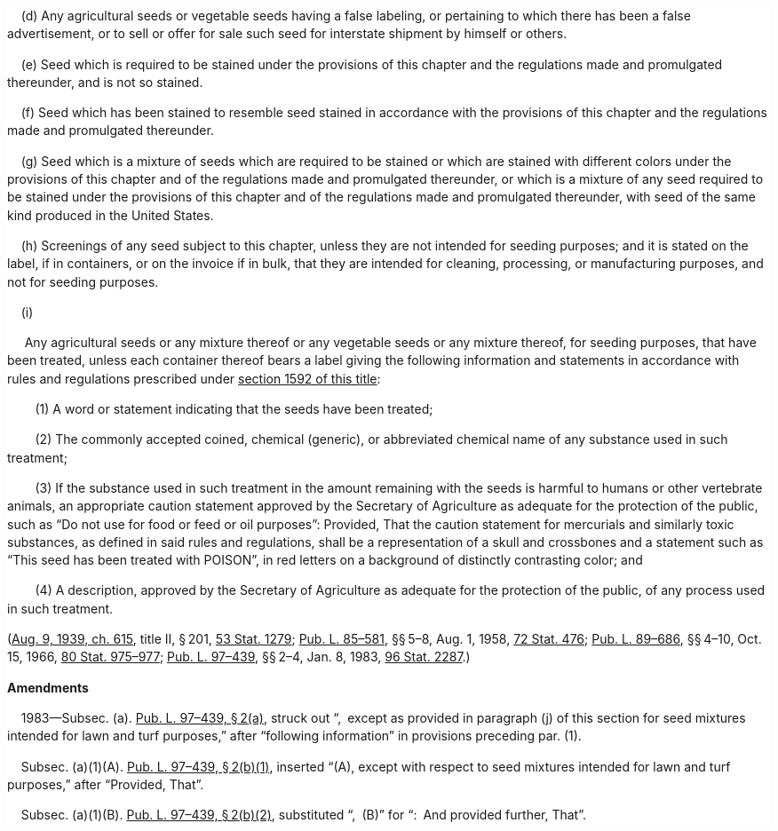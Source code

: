     (d) Any agricultural seeds or vegetable seeds having a false labeling, or pertaining to which there has been a false advertisement, or to sell or offer for sale such seed for interstate shipment by himself or others.

    (e) Seed which is required to be stained under the provisions of this chapter and the regulations made and promulgated thereunder, and is not so stained.

    (f) Seed which has been stained to resemble seed stained in accordance with the provisions of this chapter and the regulations made and promulgated thereunder.

    (g) Seed which is a mixture of seeds which are required to be stained or which are stained with different colors under the provisions of this chapter and of the regulations made and promulgated thereunder, or which is a mixture of any seed required to be stained under the provisions of this chapter and of the regulations made and promulgated thereunder, with seed of the same kind produced in the United States.

    (h) Screenings of any seed subject to this chapter, unless they are not intended for seeding purposes; and it is stated on the label, if in containers, or on the invoice if in bulk, that they are intended for cleaning, processing, or manufacturing purposes, and not for seeding purposes.

    (i)

     Any agricultural seeds or any mixture thereof or any vegetable seeds or any mixture thereof, for seeding purposes, that have been treated, unless each container thereof bears a label giving the following information and statements in accordance with rules and regulations prescribed under [section 1592 of this title][/us/usc/t7/s1592]:

        (1) A word or statement indicating that the seeds have been treated;

        (2) The commonly accepted coined, chemical (generic), or abbreviated chemical name of any substance used in such treatment;

        (3) If the substance used in such treatment in the amount remaining with the seeds is harmful to humans or other vertebrate animals, an appropriate caution statement approved by the Secretary of Agriculture as adequate for the protection of the public, such as “Do not use for food or feed or oil purposes”: Provided, That the caution statement for mercurials and similarly toxic substances, as defined in said rules and regulations, shall be a representation of a skull and crossbones and a statement such as “This seed has been treated with POISON”, in red letters on a background of distinctly contrasting color; and

        (4) A description, approved by the Secretary of Agriculture as adequate for the protection of the public, of any process used in such treatment.

([Aug. 9, 1939, ch. 615][/us/act/1939-08-09/ch615], title II, § 201, [53 Stat. 1279][/us/stat/53/1279]; [Pub. L. 85–581][/us/pl/85/581], §§ 5–8, Aug. 1, 1958, [72 Stat. 476][/us/stat/72/476]; [Pub. L. 89–686][/us/pl/89/686], §§ 4–10, Oct. 15, 1966, [80 Stat. 975–977][/us/stat/80/975-977]; [Pub. L. 97–439][/us/pl/97/439], §§ 2–4, Jan. 8, 1983, [96 Stat. 2287][/us/stat/96/2287].)

 __Amendments__ 

    1983—Subsec. (a). [Pub. L. 97–439, § 2(a)][/us/pl/97/439/s2/a], struck out “, except as provided in paragraph (j) of this section for seed mixtures intended for lawn and turf purposes,” after “following information” in provisions preceding par. (1).

    Subsec. (a)(1)(A). [Pub. L. 97–439, § 2(b)(1)][/us/pl/97/439/s2/b/1], inserted “(A), except with respect to seed mixtures intended for lawn and turf purposes,” after “Provided, That”.

    Subsec. (a)(1)(B). [Pub. L. 97–439, § 2(b)(2)][/us/pl/97/439/s2/b/2], substituted “, (B)” for “: And provided further, That”.


[/us/usc/t7/s1592]: https://publicdocs.github.io/go/links?ns=uslm&ref=%2Fus%2Fusc%2Ft7%2Fs1592
[/us/usc/t7/s1592]: https://publicdocs.github.io/go/links?ns=uslm&ref=%2Fus%2Fusc%2Ft7%2Fs1592
[/us/usc/t7/s1561/a/9/A/iii]: https://publicdocs.github.io/go/links?ns=uslm&ref=%2Fus%2Fusc%2Ft7%2Fs1561%2Fa%2F9%2FA%2Fiii
[/us/usc/t7/s1592]: https://publicdocs.github.io/go/links?ns=uslm&ref=%2Fus%2Fusc%2Ft7%2Fs1592
[/us/usc/t7/s1592]: https://publicdocs.github.io/go/links?ns=uslm&ref=%2Fus%2Fusc%2Ft7%2Fs1592
[/us/usc/t7/s1593/c]: https://publicdocs.github.io/go/links?ns=uslm&ref=%2Fus%2Fusc%2Ft7%2Fs1593%2Fc
[/us/usc/t7/s1592]: https://publicdocs.github.io/go/links?ns=uslm&ref=%2Fus%2Fusc%2Ft7%2Fs1592
[/us/usc/t7/s1593/c]: https://publicdocs.github.io/go/links?ns=uslm&ref=%2Fus%2Fusc%2Ft7%2Fs1593%2Fc
[/us/usc/t7/s1592]: https://publicdocs.github.io/go/links?ns=uslm&ref=%2Fus%2Fusc%2Ft7%2Fs1592
[/us/usc/t7/s1592]: https://publicdocs.github.io/go/links?ns=uslm&ref=%2Fus%2Fusc%2Ft7%2Fs1592
[/us/usc/t7/s1592]: https://publicdocs.github.io/go/links?ns=uslm&ref=%2Fus%2Fusc%2Ft7%2Fs1592
[/us/act/1939-08-09/ch615]: https://publicdocs.github.io/go/links?ns=uslm&ref=%2Fus%2Fact%2F1939-08-09%2Fch615
[/us/stat/53/1279]: https://publicdocs.github.io/go/links?ns=uslm&ref=%2Fus%2Fstat%2F53%2F1279
[/us/pl/85/581]: https://publicdocs.github.io/go/links?ns=uslm&ref=%2Fus%2Fpl%2F85%2F581
[/us/stat/72/476]: https://publicdocs.github.io/go/links?ns=uslm&ref=%2Fus%2Fstat%2F72%2F476
[/us/pl/89/686]: https://publicdocs.github.io/go/links?ns=uslm&ref=%2Fus%2Fpl%2F89%2F686
[/us/stat/80/975-977]: https://publicdocs.github.io/go/links?ns=uslm&ref=%2Fus%2Fstat%2F80%2F975-977
[/us/pl/97/439]: https://publicdocs.github.io/go/links?ns=uslm&ref=%2Fus%2Fpl%2F97%2F439
[/us/stat/96/2287]: https://publicdocs.github.io/go/links?ns=uslm&ref=%2Fus%2Fstat%2F96%2F2287
[/us/pl/97/439/s2/a]: https://publicdocs.github.io/go/links?ns=uslm&ref=%2Fus%2Fpl%2F97%2F439%2Fs2%2Fa
[/us/pl/97/439/s2/b/1]: https://publicdocs.github.io/go/links?ns=uslm&ref=%2Fus%2Fpl%2F97%2F439%2Fs2%2Fb%2F1
[/us/pl/97/439/s2/b/2]: https://publicdocs.github.io/go/links?ns=uslm&ref=%2Fus%2Fpl%2F97%2F439%2Fs2%2Fb%2F2
[/us/pl/97/439/s2/b/3]: https://publicdocs.github.io/go/links?ns=uslm&ref=%2Fus%2Fpl%2F97%2F439%2Fs2%2Fb%2F3
[/us/pl/97/439/s3]: https://publicdocs.github.io/go/links?ns=uslm&ref=%2Fus%2Fpl%2F97%2F439%2Fs3
[/us/pl/97/439/s4/1]: https://publicdocs.github.io/go/links?ns=uslm&ref=%2Fus%2Fpl%2F97%2F439%2Fs4%2F1
[/us/pl/97/439/s4/2]: https://publicdocs.github.io/go/links?ns=uslm&ref=%2Fus%2Fpl%2F97%2F439%2Fs4%2F2
[/us/pl/97/439/s4/3]: https://publicdocs.github.io/go/links?ns=uslm&ref=%2Fus%2Fpl%2F97%2F439%2Fs4%2F3
[/us/pl/97/439/s4/4]: https://publicdocs.github.io/go/links?ns=uslm&ref=%2Fus%2Fpl%2F97%2F439%2Fs4%2F4
[/us/pl/97/439/s2/c]: https://publicdocs.github.io/go/links?ns=uslm&ref=%2Fus%2Fpl%2F97%2F439%2Fs2%2Fc
[/us/pl/89/686/s4]: https://publicdocs.github.io/go/links?ns=uslm&ref=%2Fus%2Fpl%2F89%2F686%2Fs4
[/us/pl/89/686/s5]: https://publicdocs.github.io/go/links?ns=uslm&ref=%2Fus%2Fpl%2F89%2F686%2Fs5
[/us/pl/89/686/s6]: https://publicdocs.github.io/go/links?ns=uslm&ref=%2Fus%2Fpl%2F89%2F686%2Fs6
[/us/pl/89/686/s7]: https://publicdocs.github.io/go/links?ns=uslm&ref=%2Fus%2Fpl%2F89%2F686%2Fs7
[/us/usc/t7/s1593/c]: https://publicdocs.github.io/go/links?ns=uslm&ref=%2Fus%2Fusc%2Ft7%2Fs1593%2Fc
[/us/usc/t7/s1592]: https://publicdocs.github.io/go/links?ns=uslm&ref=%2Fus%2Fusc%2Ft7%2Fs1592
[/us/pl/89/686/s8]: https://publicdocs.github.io/go/links?ns=uslm&ref=%2Fus%2Fpl%2F89%2F686%2Fs8
[/us/pl/89/686/s9]: https://publicdocs.github.io/go/links?ns=uslm&ref=%2Fus%2Fpl%2F89%2F686%2Fs9
[/us/pl/89/686/s10]: https://publicdocs.github.io/go/links?ns=uslm&ref=%2Fus%2Fpl%2F89%2F686%2Fs10
[/us/pl/85/581/s5]: https://publicdocs.github.io/go/links?ns=uslm&ref=%2Fus%2Fpl%2F85%2F581%2Fs5
[/us/pl/85/581/s6]: https://publicdocs.github.io/go/links?ns=uslm&ref=%2Fus%2Fpl%2F85%2F581%2Fs6
[/us/pl/85/581/s7]: https://publicdocs.github.io/go/links?ns=uslm&ref=%2Fus%2Fpl%2F85%2F581%2Fs7
[/us/pl/85/581/s8]: https://publicdocs.github.io/go/links?ns=uslm&ref=%2Fus%2Fpl%2F85%2F581%2Fs8
[/us/usc/t7/s1610]: https://publicdocs.github.io/go/links?ns=uslm&ref=%2Fus%2Fusc%2Ft7%2Fs1610